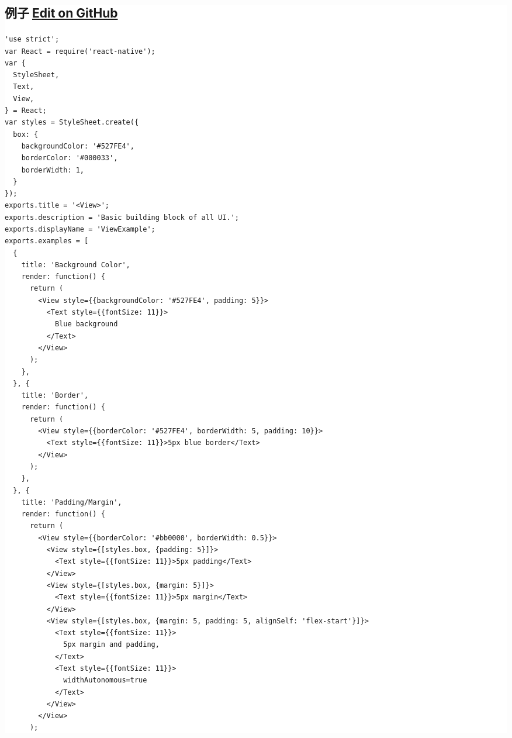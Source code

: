 ## 例子 [Edit on GitHub](https://github.com/facebook/react-native/blob/master/Examples/UIExplorer/ViewExample.js)

``` 
'use strict';
var React = require('react-native');
var {
  StyleSheet,
  Text,
  View,
} = React;
var styles = StyleSheet.create({
  box: {
    backgroundColor: '#527FE4',
    borderColor: '#000033',
    borderWidth: 1,
  }
});
exports.title = '<View>';
exports.description = 'Basic building block of all UI.';
exports.displayName = 'ViewExample';
exports.examples = [
  {
    title: 'Background Color',
    render: function() {
      return (
        <View style={{backgroundColor: '#527FE4', padding: 5}}>
          <Text style={{fontSize: 11}}>
            Blue background
          </Text>
        </View>
      );
    },
  }, {
    title: 'Border',
    render: function() {
      return (
        <View style={{borderColor: '#527FE4', borderWidth: 5, padding: 10}}>
          <Text style={{fontSize: 11}}>5px blue border</Text>
        </View>
      );
    },
  }, {
    title: 'Padding/Margin',
    render: function() {
      return (
        <View style={{borderColor: '#bb0000', borderWidth: 0.5}}>
          <View style={[styles.box, {padding: 5}]}>
            <Text style={{fontSize: 11}}>5px padding</Text>
          </View>
          <View style={[styles.box, {margin: 5}]}>
            <Text style={{fontSize: 11}}>5px margin</Text>
          </View>
          <View style={[styles.box, {margin: 5, padding: 5, alignSelf: 'flex-start'}]}>
            <Text style={{fontSize: 11}}>
              5px margin and padding,
            </Text>
            <Text style={{fontSize: 11}}>
              widthAutonomous=true
            </Text>
          </View>
        </View>
      );
```